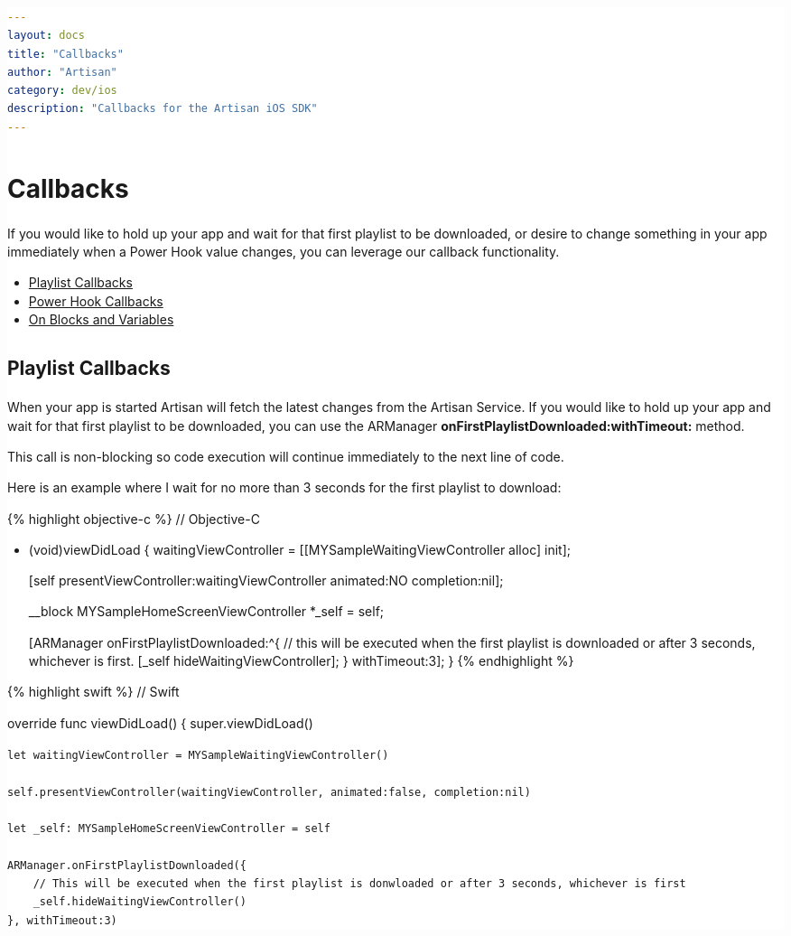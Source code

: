 ```yaml
---
layout: docs
title: "Callbacks"
author: "Artisan"
category: dev/ios
description: "Callbacks for the Artisan iOS SDK"
---
```


# Callbacks

If you would like to hold up your app and wait for that first playlist to be downloaded, or desire to change something in your app immediately when a Power Hook value changes, you can leverage our callback functionality.

<ul>
  <li><a href="#playlist">Playlist Callbacks</a></li>
  <li><a href="#power-hook">Power Hook Callbacks</a></li>
  <li><a href="#blocks-and-variables">On Blocks and Variables</a></li>
</ul>

<div id="playlist"></div>

## Playlist Callbacks

When your app is started Artisan will fetch the latest changes from the Artisan Service. If you would like to hold up your app and wait for that first playlist to be downloaded, you can use the ARManager **onFirstPlaylistDownloaded:withTimeout:** method.

This call is non-blocking so code execution will continue immediately to the next line of code.

Here is an example where I wait for no more than 3 seconds for the first playlist to download:

{% highlight objective-c %}
// Objective-C

- (void)viewDidLoad {
    waitingViewController = [[MYSampleWaitingViewController alloc] init];

    [self presentViewController:waitingViewController animated:NO completion:nil];

    __block MYSampleHomeScreenViewController *_self = self;

    [ARManager onFirstPlaylistDownloaded:^{
        // this will be executed when the first playlist is downloaded or after 3 seconds, whichever is first.
        [_self hideWaitingViewController];
    } withTimeout:3];
}
{% endhighlight %}

{% highlight swift %}
// Swift

override func viewDidLoad() {
    super.viewDidLoad()

    let waitingViewController = MYSampleWaitingViewController()

    self.presentViewController(waitingViewController, animated:false, completion:nil)

    let _self: MYSampleHomeScreenViewController = self

    ARManager.onFirstPlaylistDownloaded({
        // This will be executed when the first playlist is donwloaded or after 3 seconds, whichever is first
        _self.hideWaitingViewController()
    }, withTimeout:3)